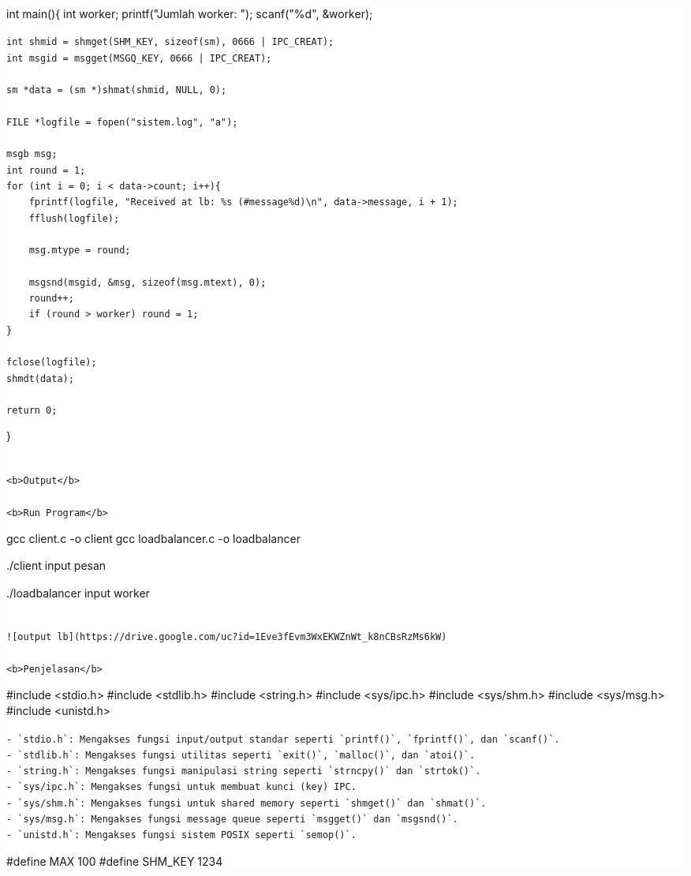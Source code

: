 int main(){
    int worker;
    printf("Jumlah worker: ");
    scanf("%d", &worker);

    int shmid = shmget(SHM_KEY, sizeof(sm), 0666 | IPC_CREAT);
    int msgid = msgget(MSGQ_KEY, 0666 | IPC_CREAT);

    sm *data = (sm *)shmat(shmid, NULL, 0);

    FILE *logfile = fopen("sistem.log", "a");

    msgb msg;
    int round = 1;
    for (int i = 0; i < data->count; i++){
        fprintf(logfile, "Received at lb: %s (#message%d)\n", data->message, i + 1);
        fflush(logfile);

        msg.mtype = round;

        msgsnd(msgid, &msg, sizeof(msg.mtext), 0);
        round++;
        if (round > worker) round = 1;
    }

    fclose(logfile);
    shmdt(data);

    return 0;
}
```

<b>Output</b>

<b>Run Program</b>
```
gcc client.c -o client
gcc loadbalancer.c -o loadbalancer

./client
input pesan

./loadbalancer
input worker
```

![output lb](https://drive.google.com/uc?id=1Eve3fEvm3WxEKWZnWt_k8nCBsRzMs6kW)

<b>Penjelasan</b>
```
#include <stdio.h>
#include <stdlib.h>
#include <string.h>
#include <sys/ipc.h>
#include <sys/shm.h>
#include <sys/msg.h>
#include <unistd.h>
```
- `stdio.h`: Mengakses fungsi input/output standar seperti `printf()`, `fprintf()`, dan `scanf()`.
- `stdlib.h`: Mengakses fungsi utilitas seperti `exit()`, `malloc()`, dan `atoi()`.
- `string.h`: Mengakses fungsi manipulasi string seperti `strncpy()` dan `strtok()`.
- `sys/ipc.h`: Mengakses fungsi untuk membuat kunci (key) IPC.
- `sys/shm.h`: Mengakses fungsi untuk shared memory seperti `shmget()` dan `shmat()`.
- `sys/msg.h`: Mengakses fungsi message queue seperti `msgget()` dan `msgsnd()`.
- `unistd.h`: Mengakses fungsi sistem POSIX seperti `semop()`.

```
#define MAX 100
#define SHM_KEY 1234